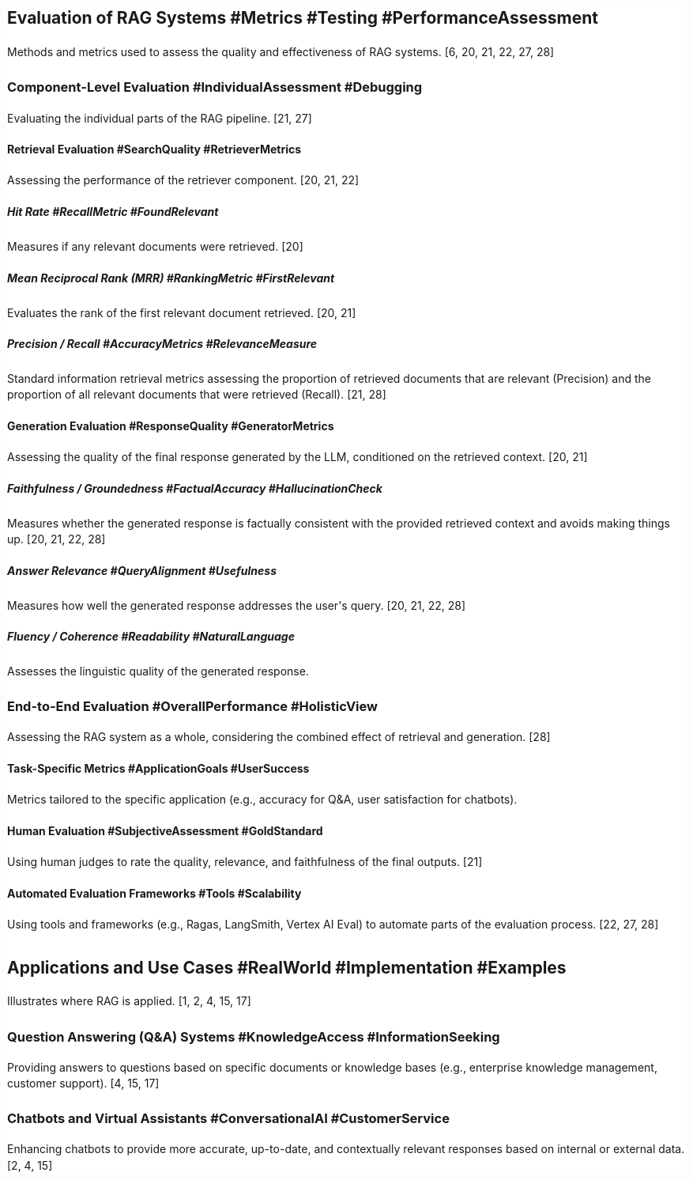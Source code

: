 ## Evaluation of RAG Systems #Metrics #Testing #PerformanceAssessment
Methods and metrics used to assess the quality and effectiveness of RAG systems. [6, 20, 21, 22, 27, 28]
### Component-Level Evaluation #IndividualAssessment #Debugging
Evaluating the individual parts of the RAG pipeline. [21, 27]
#### Retrieval Evaluation #SearchQuality #RetrieverMetrics
Assessing the performance of the retriever component. [20, 21, 22]
##### Hit Rate #RecallMetric #FoundRelevant
Measures if any relevant documents were retrieved. [20]
##### Mean Reciprocal Rank (MRR) #RankingMetric #FirstRelevant
Evaluates the rank of the first relevant document retrieved. [20, 21]
##### Precision / Recall #AccuracyMetrics #RelevanceMeasure
Standard information retrieval metrics assessing the proportion of retrieved documents that are relevant (Precision) and the proportion of all relevant documents that were retrieved (Recall). [21, 28]
#### Generation Evaluation #ResponseQuality #GeneratorMetrics
Assessing the quality of the final response generated by the LLM, conditioned on the retrieved context. [20, 21]
##### Faithfulness / Groundedness #FactualAccuracy #HallucinationCheck
Measures whether the generated response is factually consistent with the provided retrieved context and avoids making things up. [20, 21, 22, 28]
##### Answer Relevance #QueryAlignment #Usefulness
Measures how well the generated response addresses the user's query. [20, 21, 22, 28]
##### Fluency / Coherence #Readability #NaturalLanguage
Assesses the linguistic quality of the generated response.
### End-to-End Evaluation #OverallPerformance #HolisticView
Assessing the RAG system as a whole, considering the combined effect of retrieval and generation. [28]
#### Task-Specific Metrics #ApplicationGoals #UserSuccess
Metrics tailored to the specific application (e.g., accuracy for Q&A, user satisfaction for chatbots).
#### Human Evaluation #SubjectiveAssessment #GoldStandard
Using human judges to rate the quality, relevance, and faithfulness of the final outputs. [21]
#### Automated Evaluation Frameworks #Tools #Scalability
Using tools and frameworks (e.g., Ragas, LangSmith, Vertex AI Eval) to automate parts of the evaluation process. [22, 27, 28]

## Applications and Use Cases #RealWorld #Implementation #Examples
Illustrates where RAG is applied. [1, 2, 4, 15, 17]
### Question Answering (Q&A) Systems #KnowledgeAccess #InformationSeeking
Providing answers to questions based on specific documents or knowledge bases (e.g., enterprise knowledge management, customer support). [4, 15, 17]
### Chatbots and Virtual Assistants #ConversationalAI #CustomerService
Enhancing chatbots to provide more accurate, up-to-date, and contextually relevant responses based on internal or external data. [2, 4, 15]